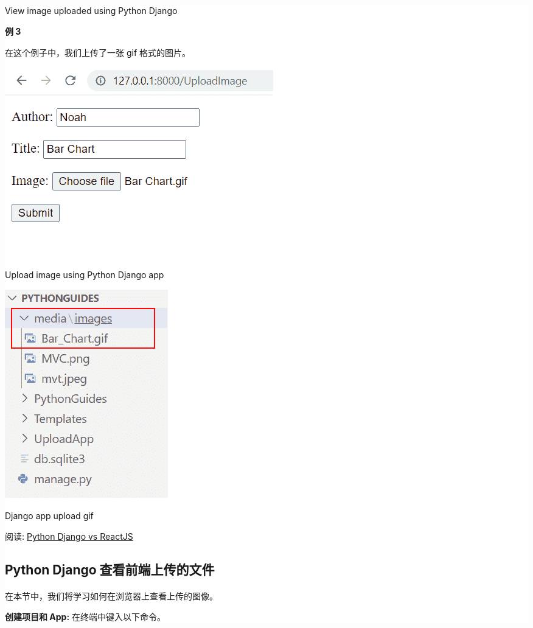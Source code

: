 View image uploaded using Python Django

**例 3**

在这个例子中，我们上传了一张 gif 格式的图片。

![upload image using python django app](img/07540da5fd2fa88df34e8c2fb326137e.png "upload image using python django app")

Upload image using Python Django app

![django app upload gif](img/cb41aa349516a02ce53b6005067d59d0.png "django app upload gif")

Django app upload gif

阅读: [Python Django vs ReactJS](https://pythonguides.com/django-vs-reactjs/)

## Python Django 查看前端上传的文件

在本节中，我们将学习如何在浏览器上查看上传的图像。

**创建项目和 App:** 在终端中键入以下命令。
